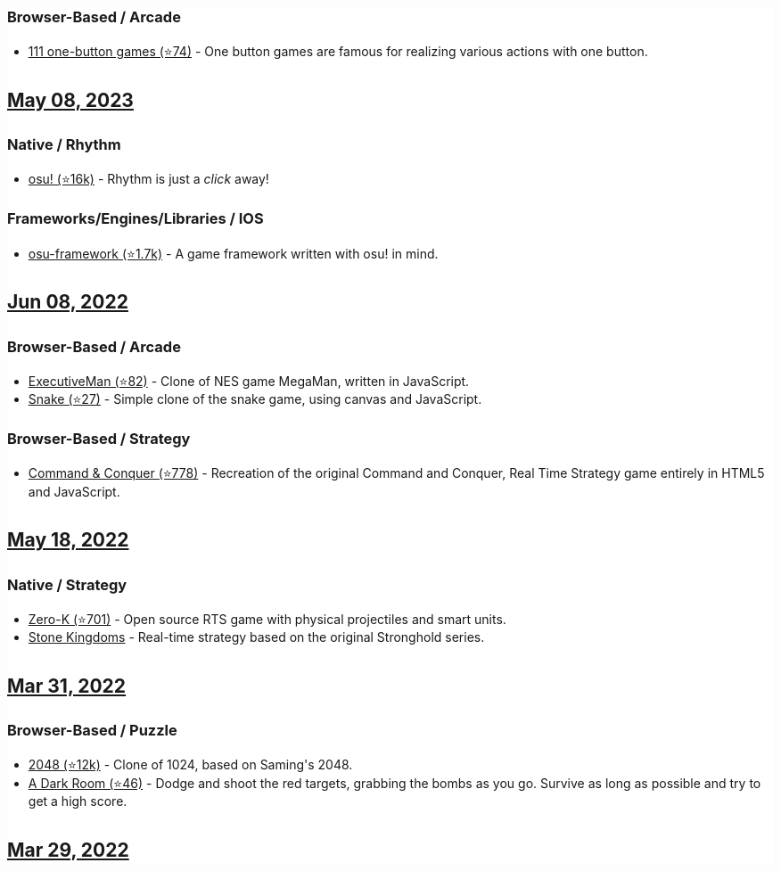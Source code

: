 ### Browser-Based / Arcade

*   [111 one-button games (⭐74)](https://github.com/abagames/111-one-button-games-in-2021) - One button games are famous for realizing various actions with one button.

## [May 08, 2023](/content/2023/05/08/README.md)

### Native / Rhythm

*   [osu! (⭐16k)](https://github.com/ppy/osu) - Rhythm is just a *click* away!

### Frameworks/Engines/Libraries / IOS

*   [osu-framework (⭐1.7k)](https://github.com/ppy/osu-framework) - A game framework written with osu! in mind.

## [Jun 08, 2022](/content/2022/06/08/README.md)

### Browser-Based / Arcade

*   [ExecutiveMan (⭐82)](https://github.com/CamHenlin/ExecutiveMan) - Clone of NES game MegaMan, written in JavaScript.
*   [Snake (⭐27)](https://github.com/jrgdiz/snake) - Simple clone of the snake game, using canvas and JavaScript.

### Browser-Based / Strategy

*   [Command & Conquer (⭐778)](https://github.com/adityaravishankar/command-and-conquer) - Recreation of the original Command and Conquer, Real Time Strategy game entirely in HTML5 and JavaScript.

## [May 18, 2022](/content/2022/05/18/README.md)

### Native / Strategy

*   [Zero-K (⭐701)](https://github.com/ZeroK-RTS/Zero-K) - Open source RTS game with physical projectiles and smart units.
*   [Stone Kingdoms](https://gitlab.com/stone-kingdoms/stone-kingdoms) - Real-time strategy based on the original Stronghold series.

## [Mar 31, 2022](/content/2022/03/31/README.md)

### Browser-Based / Puzzle

*   [2048 (⭐12k)](https://github.com/gabrielecirulli/2048) - Clone of 1024, based on Saming's 2048.
*   [A Dark Room (⭐46)](https://github.com/hughsk/ludum-dare-27) - Dodge and shoot the red targets, grabbing the bombs as you go. Survive as long as possible and try to get a high score.

## [Mar 29, 2022](/content/2022/03/29/README.md)
